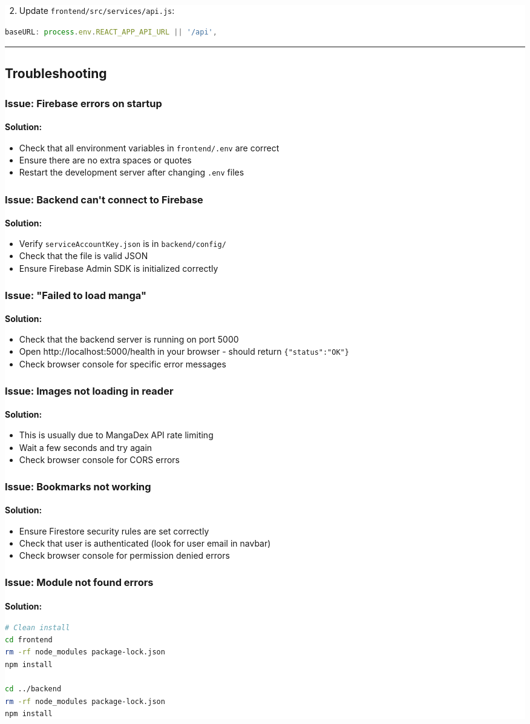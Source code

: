 2. Update `frontend/src/services/api.js`:

```javascript
baseURL: process.env.REACT_APP_API_URL || '/api',
```

---

## Troubleshooting

### Issue: Firebase errors on startup

**Solution:**
- Check that all environment variables in `frontend/.env` are correct
- Ensure there are no extra spaces or quotes
- Restart the development server after changing `.env` files

### Issue: Backend can't connect to Firebase

**Solution:**
- Verify `serviceAccountKey.json` is in `backend/config/`
- Check that the file is valid JSON
- Ensure Firebase Admin SDK is initialized correctly

### Issue: "Failed to load manga"

**Solution:**
- Check that the backend server is running on port 5000
- Open http://localhost:5000/health in your browser - should return `{"status":"OK"}`
- Check browser console for specific error messages

### Issue: Images not loading in reader

**Solution:**
- This is usually due to MangaDex API rate limiting
- Wait a few seconds and try again
- Check browser console for CORS errors

### Issue: Bookmarks not working

**Solution:**
- Ensure Firestore security rules are set correctly
- Check that user is authenticated (look for user email in navbar)
- Check browser console for permission denied errors

### Issue: Module not found errors

**Solution:**
```bash
# Clean install
cd frontend
rm -rf node_modules package-lock.json
npm install

cd ../backend
rm -rf node_modules package-lock.json
npm install
```
